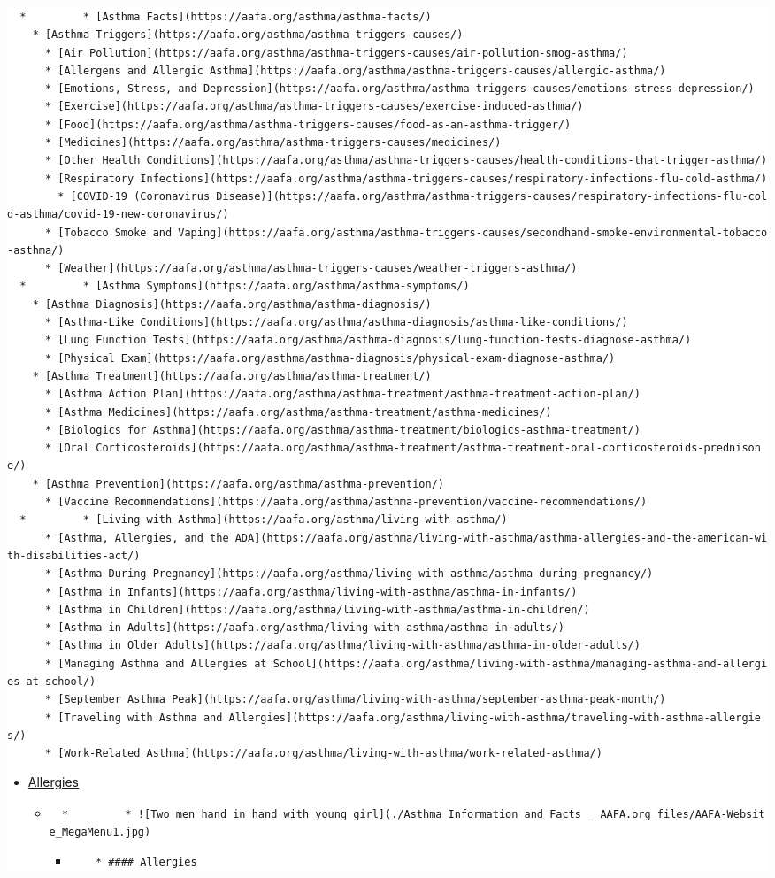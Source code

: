       *         * [Asthma Facts](https://aafa.org/asthma/asthma-facts/)
        * [Asthma Triggers](https://aafa.org/asthma/asthma-triggers-causes/)
          * [Air Pollution](https://aafa.org/asthma/asthma-triggers-causes/air-pollution-smog-asthma/)
          * [Allergens and Allergic Asthma](https://aafa.org/asthma/asthma-triggers-causes/allergic-asthma/)
          * [Emotions, Stress, and Depression](https://aafa.org/asthma/asthma-triggers-causes/emotions-stress-depression/)
          * [Exercise](https://aafa.org/asthma/asthma-triggers-causes/exercise-induced-asthma/)
          * [Food](https://aafa.org/asthma/asthma-triggers-causes/food-as-an-asthma-trigger/)
          * [Medicines](https://aafa.org/asthma/asthma-triggers-causes/medicines/)
          * [Other Health Conditions](https://aafa.org/asthma/asthma-triggers-causes/health-conditions-that-trigger-asthma/)
          * [Respiratory Infections](https://aafa.org/asthma/asthma-triggers-causes/respiratory-infections-flu-cold-asthma/)
            * [COVID-19 (Coronavirus Disease)](https://aafa.org/asthma/asthma-triggers-causes/respiratory-infections-flu-cold-asthma/covid-19-new-coronavirus/)
          * [Tobacco Smoke and Vaping](https://aafa.org/asthma/asthma-triggers-causes/secondhand-smoke-environmental-tobacco-asthma/)
          * [Weather](https://aafa.org/asthma/asthma-triggers-causes/weather-triggers-asthma/)
      *         * [Asthma Symptoms](https://aafa.org/asthma/asthma-symptoms/)
        * [Asthma Diagnosis](https://aafa.org/asthma/asthma-diagnosis/)
          * [Asthma-Like Conditions](https://aafa.org/asthma/asthma-diagnosis/asthma-like-conditions/)
          * [Lung Function Tests](https://aafa.org/asthma/asthma-diagnosis/lung-function-tests-diagnose-asthma/)
          * [Physical Exam](https://aafa.org/asthma/asthma-diagnosis/physical-exam-diagnose-asthma/)
        * [Asthma Treatment](https://aafa.org/asthma/asthma-treatment/)
          * [Asthma Action Plan](https://aafa.org/asthma/asthma-treatment/asthma-treatment-action-plan/)
          * [Asthma Medicines](https://aafa.org/asthma/asthma-treatment/asthma-medicines/)
          * [Biologics for Asthma](https://aafa.org/asthma/asthma-treatment/biologics-asthma-treatment/)
          * [Oral Corticosteroids](https://aafa.org/asthma/asthma-treatment/asthma-treatment-oral-corticosteroids-prednisone/)
        * [Asthma Prevention](https://aafa.org/asthma/asthma-prevention/)
          * [Vaccine Recommendations](https://aafa.org/asthma/asthma-prevention/vaccine-recommendations/)
      *         * [Living with Asthma](https://aafa.org/asthma/living-with-asthma/)
          * [Asthma, Allergies, and the ADA](https://aafa.org/asthma/living-with-asthma/asthma-allergies-and-the-american-with-disabilities-act/)
          * [Asthma During Pregnancy](https://aafa.org/asthma/living-with-asthma/asthma-during-pregnancy/)
          * [Asthma in Infants](https://aafa.org/asthma/living-with-asthma/asthma-in-infants/)
          * [Asthma in Children](https://aafa.org/asthma/living-with-asthma/asthma-in-children/)
          * [Asthma in Adults](https://aafa.org/asthma/living-with-asthma/asthma-in-adults/)
          * [Asthma in Older Adults](https://aafa.org/asthma/living-with-asthma/asthma-in-older-adults/)
          * [Managing Asthma and Allergies at School](https://aafa.org/asthma/living-with-asthma/managing-asthma-and-allergies-at-school/)
          * [September Asthma Peak](https://aafa.org/asthma/living-with-asthma/september-asthma-peak-month/)
          * [Traveling with Asthma and Allergies](https://aafa.org/asthma/living-with-asthma/traveling-with-asthma-allergies/)
          * [Work-Related Asthma](https://aafa.org/asthma/living-with-asthma/work-related-asthma/)
  * [Allergies](https://aafa.org/allergies/)
    *       *         * ![Two men hand in hand with young girl](./Asthma Information and Facts _ AAFA.org_files/AAFA-Website_MegaMenu1.jpg)
      *         * #### Allergies
